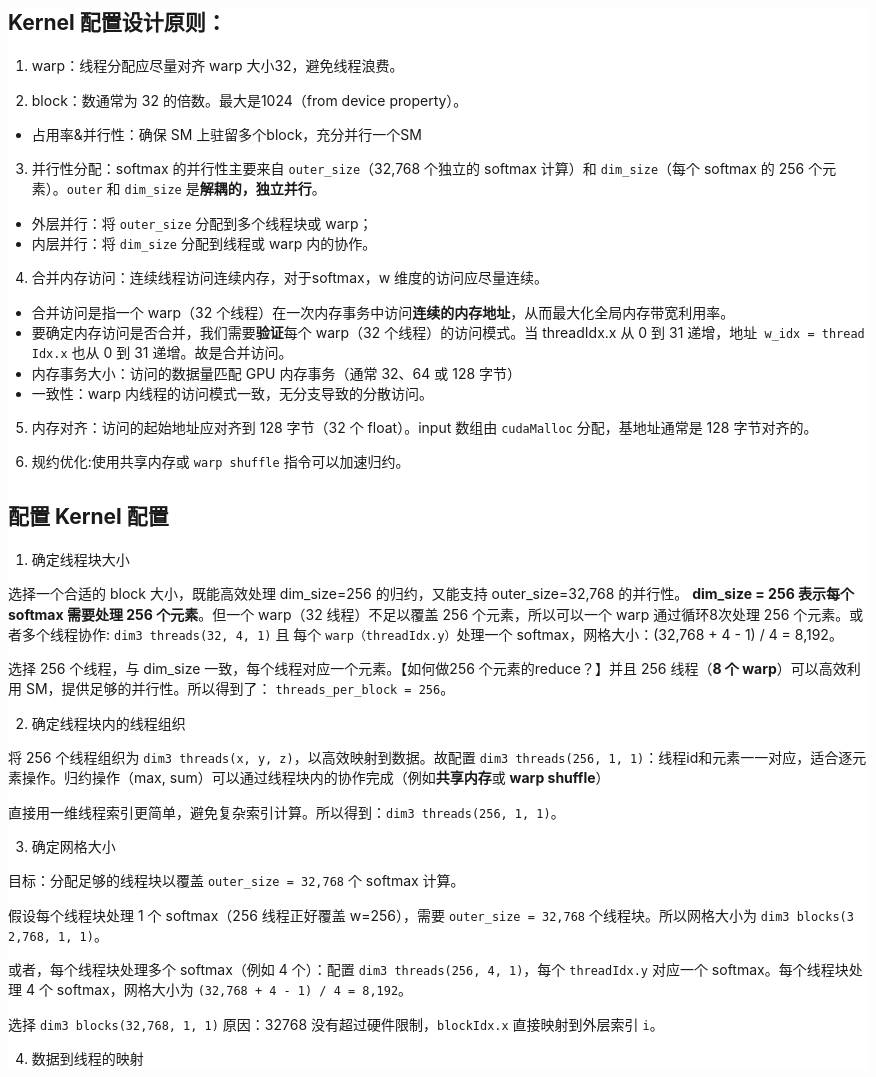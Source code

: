 ## Kernel 配置设计原则：

1. warp：线程分配应尽量对齐 warp 大小32，避免线程浪费。

2. block：数通常为 32 的倍数。最大是1024（from device property）。
  - 占用率&并行性：确保 SM 上驻留多个block，充分并行一个SM

3. 并行性分配：softmax 的并行性主要来自 `outer_size`（32,768 个独立的 softmax 计算）和 `dim_size`（每个 softmax 的 256 个元素）。`outer` 和 `dim_size` 是**解耦的，独立并行**。
  - 外层并行：将 `outer_size` 分配到多个线程块或 warp；
  - 内层并行：将 `dim_size` 分配到线程或 warp 内的协作。

4. 合并内存访问：连续线程访问连续内存，对于softmax，w 维度的访问应尽量连续。
  - 合并访问是指一个 warp（32 个线程）在一次内存事务中访问**连续的内存地址**，从而最大化全局内存带宽利用率。
  - 要确定内存访问是否合并，我们需要**验证**每个 warp（32 个线程）的访问模式。当 threadIdx.x 从 0 到 31 递增，地址` w_idx = threadIdx.x` 也从 0 到 31 递增。故是合并访问。
  - 内存事务大小：访问的数据量匹配 GPU 内存事务（通常 32、64 或 128 字节）
  - 一致性：warp 内线程的访问模式一致，无分支导致的分散访问。

5. 内存对齐：访问的起始地址应对齐到 128 字节（32 个 float）。input 数组由 `cudaMalloc` 分配，基地址通常是 128 字节对齐的。

6. 规约优化:使用共享内存或 `warp shuffle` 指令可以加速归约。


## 配置 Kernel 配置

1. 确定线程块大小

选择一个合适的 block 大小，既能高效处理 dim_size=256 的归约，又能支持 outer_size=32,768 的并行性。
**dim_size = 256 表示每个 softmax 需要处理 256 个元素**。但一个 warp（32 线程）不足以覆盖 256 个元素，所以可以一个 warp 通过循环8次处理 256 个元素。或者多个线程协作: `dim3 threads(32, 4, 1)` 且 每个 `warp（threadIdx.y）`处理一个 softmax，网格大小：(32,768 + 4 - 1) / 4 = 8,192。

选择 256 个线程，与 dim_size 一致，每个线程对应一个元素。【如何做256 个元素的reduce？】并且 256 线程（**8 个 warp**）可以高效利用 SM，提供足够的并行性。所以得到了： `threads_per_block = 256`。


2. 确定线程块内的线程组织

将 256 个线程组织为 `dim3 threads(x, y, z)`，以高效映射到数据。故配置 `dim3 threads(256, 1, 1)`：线程id和元素一一对应，适合逐元素操作。归约操作（max, sum）可以通过线程块内的协作完成（例如**共享内存**或 **warp shuffle**）

直接用一维线程索引更简单，避免复杂索引计算。所以得到：`dim3 threads(256, 1, 1)`。


3. 确定网格大小

目标：分配足够的线程块以覆盖 `outer_size = 32,768` 个 softmax 计算。

假设每个线程块处理 1 个 softmax（256 线程正好覆盖 w=256），需要 `outer_size = 32,768` 个线程块。所以网格大小为 `dim3 blocks(32,768, 1, 1)`。

或者，每个线程块处理多个 softmax（例如 4 个）：配置 `dim3 threads(256, 4, 1)`，每个 `threadIdx.y` 对应一个 softmax。每个线程块处理 4 个 softmax，网格大小为 `(32,768 + 4 - 1) / 4 = 8,192`。

选择 `dim3 blocks(32,768, 1, 1)` 原因：32768 没有超过硬件限制，`blockIdx.x` 直接映射到外层索引 `i`。

4. 数据到线程的映射
